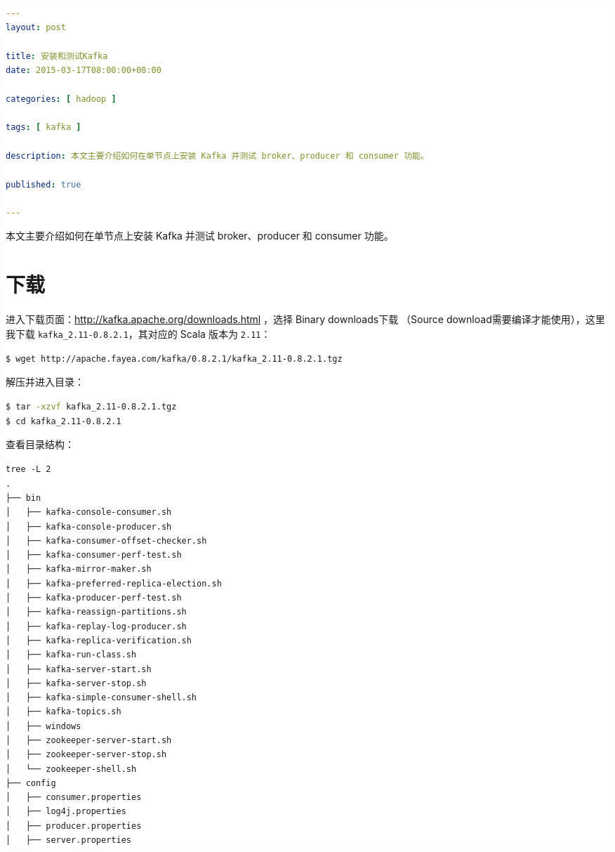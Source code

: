 ```yaml
---
layout: post

title: 安装和测试Kafka
date: 2015-03-17T08:00:00+08:00

categories: [ hadoop ]

tags: [ kafka ]

description: 本文主要介绍如何在单节点上安装 Kafka 并测试 broker、producer 和 consumer 功能。

published: true

---
```


本文主要介绍如何在单节点上安装 Kafka 并测试 broker、producer 和 consumer 功能。

# 下载

进入下载页面：<http://kafka.apache.org/downloads.html> ，选择 Binary downloads下载 （Source download需要编译才能使用），这里我下载 `kafka_2.11-0.8.2.1`，其对应的 Scala 版本为 `2.11`：

~~~bash
$ wget http://apache.fayea.com/kafka/0.8.2.1/kafka_2.11-0.8.2.1.tgz
~~~

解压并进入目录：

~~~bash
$ tar -xzvf kafka_2.11-0.8.2.1.tgz
$ cd kafka_2.11-0.8.2.1
~~~

查看目录结构：

~~~
tree -L 2
.
├── bin
│   ├── kafka-console-consumer.sh
│   ├── kafka-console-producer.sh
│   ├── kafka-consumer-offset-checker.sh
│   ├── kafka-consumer-perf-test.sh
│   ├── kafka-mirror-maker.sh
│   ├── kafka-preferred-replica-election.sh
│   ├── kafka-producer-perf-test.sh
│   ├── kafka-reassign-partitions.sh
│   ├── kafka-replay-log-producer.sh
│   ├── kafka-replica-verification.sh
│   ├── kafka-run-class.sh
│   ├── kafka-server-start.sh
│   ├── kafka-server-stop.sh
│   ├── kafka-simple-consumer-shell.sh
│   ├── kafka-topics.sh
│   ├── windows
│   ├── zookeeper-server-start.sh
│   ├── zookeeper-server-stop.sh
│   └── zookeeper-shell.sh
├── config
│   ├── consumer.properties
│   ├── log4j.properties
│   ├── producer.properties
│   ├── server.properties
~~~